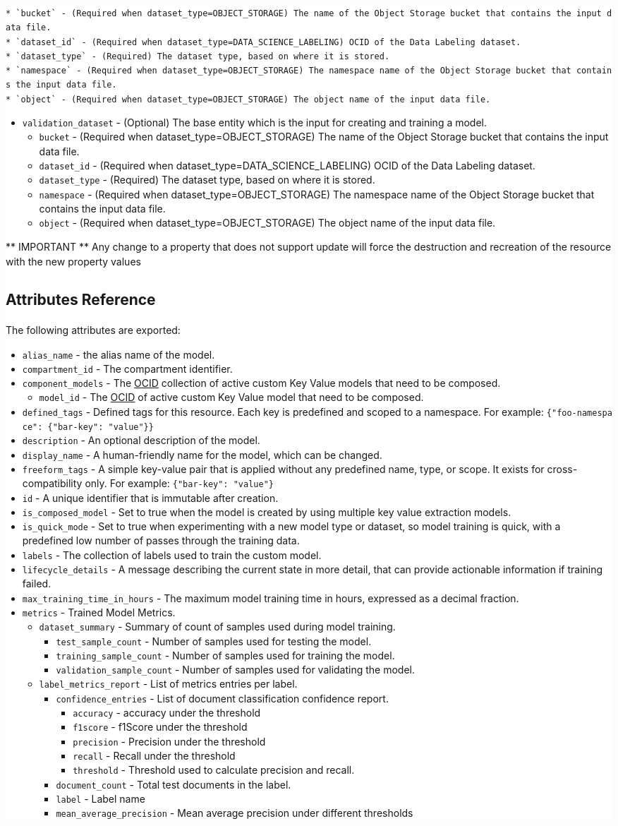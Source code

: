 	* `bucket` - (Required when dataset_type=OBJECT_STORAGE) The name of the Object Storage bucket that contains the input data file.
	* `dataset_id` - (Required when dataset_type=DATA_SCIENCE_LABELING) OCID of the Data Labeling dataset.
	* `dataset_type` - (Required) The dataset type, based on where it is stored.
	* `namespace` - (Required when dataset_type=OBJECT_STORAGE) The namespace name of the Object Storage bucket that contains the input data file.
	* `object` - (Required when dataset_type=OBJECT_STORAGE) The object name of the input data file.
* `validation_dataset` - (Optional) The base entity which is the input for creating and training a model.
	* `bucket` - (Required when dataset_type=OBJECT_STORAGE) The name of the Object Storage bucket that contains the input data file.
	* `dataset_id` - (Required when dataset_type=DATA_SCIENCE_LABELING) OCID of the Data Labeling dataset.
	* `dataset_type` - (Required) The dataset type, based on where it is stored.
	* `namespace` - (Required when dataset_type=OBJECT_STORAGE) The namespace name of the Object Storage bucket that contains the input data file.
	* `object` - (Required when dataset_type=OBJECT_STORAGE) The object name of the input data file.


** IMPORTANT **
Any change to a property that does not support update will force the destruction and recreation of the resource with the new property values

## Attributes Reference

The following attributes are exported:

* `alias_name` - the alias name of the model.
* `compartment_id` - The compartment identifier.
* `component_models` - The [OCID](https://docs.cloud.oracle.com/iaas/Content/General/Concepts/identifiers.htm) collection of active custom Key Value models that need to be composed.
	* `model_id` - The [OCID](https://docs.cloud.oracle.com/iaas/Content/General/Concepts/identifiers.htm) of active custom Key Value model that need to be composed.
* `defined_tags` - Defined tags for this resource. Each key is predefined and scoped to a namespace. For example: `{"foo-namespace": {"bar-key": "value"}}` 
* `description` - An optional description of the model.
* `display_name` - A human-friendly name for the model, which can be changed.
* `freeform_tags` - A simple key-value pair that is applied without any predefined name, type, or scope. It exists for cross-compatibility only. For example: `{"bar-key": "value"}` 
* `id` - A unique identifier that is immutable after creation.
* `is_composed_model` - Set to true when the model is created by using multiple key value extraction models.
* `is_quick_mode` - Set to true when experimenting with a new model type or dataset, so model training is quick, with a predefined low number of passes through the training data.
* `labels` - The collection of labels used to train the custom model.
* `lifecycle_details` - A message describing the current state in more detail, that can provide actionable information if training failed.
* `max_training_time_in_hours` - The maximum model training time in hours, expressed as a decimal fraction.
* `metrics` - Trained Model Metrics.
	* `dataset_summary` - Summary of count of samples used during model training.
		* `test_sample_count` - Number of samples used for testing the model.
		* `training_sample_count` - Number of samples used for training the model.
		* `validation_sample_count` - Number of samples used for validating the model.
	* `label_metrics_report` - List of metrics entries per label.
		* `confidence_entries` - List of document classification confidence report.
			* `accuracy` - accuracy under the threshold
			* `f1score` - f1Score under the threshold
			* `precision` - Precision under the threshold
			* `recall` - Recall under the threshold
			* `threshold` - Threshold used to calculate precision and recall.
		* `document_count` - Total test documents in the label.
		* `label` - Label name
		* `mean_average_precision` - Mean average precision under different thresholds